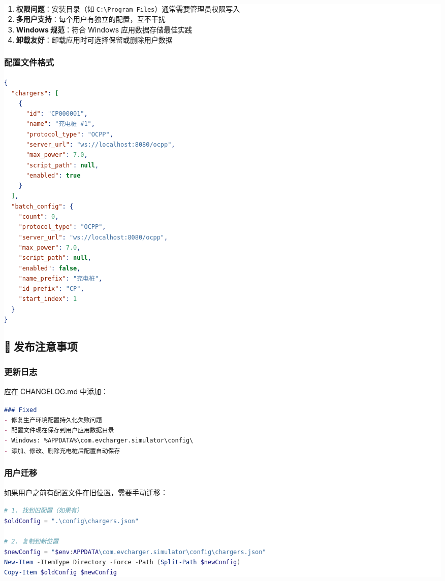 1. **权限问题**：安装目录（如 `C:\Program Files`）通常需要管理员权限写入
2. **多用户支持**：每个用户有独立的配置，互不干扰
3. **Windows 规范**：符合 Windows 应用数据存储最佳实践
4. **卸载友好**：卸载应用时可选择保留或删除用户数据

### 配置文件格式

```json
{
  "chargers": [
    {
      "id": "CP000001",
      "name": "充电桩 #1",
      "protocol_type": "OCPP",
      "server_url": "ws://localhost:8080/ocpp",
      "max_power": 7.0,
      "script_path": null,
      "enabled": true
    }
  ],
  "batch_config": {
    "count": 0,
    "protocol_type": "OCPP",
    "server_url": "ws://localhost:8080/ocpp",
    "max_power": 7.0,
    "script_path": null,
    "enabled": false,
    "name_prefix": "充电桩",
    "id_prefix": "CP",
    "start_index": 1
  }
}
```

## 🚀 发布注意事项

### 更新日志

应在 CHANGELOG.md 中添加：

```markdown
### Fixed
- 修复生产环境配置持久化失败问题
- 配置文件现在保存到用户应用数据目录
- Windows: %APPDATA%\com.evcharger.simulator\config\
- 添加、修改、删除充电桩后配置自动保存
```

### 用户迁移

如果用户之前有配置文件在旧位置，需要手动迁移：

```powershell
# 1. 找到旧配置（如果有）
$oldConfig = ".\config\chargers.json"

# 2. 复制到新位置
$newConfig = "$env:APPDATA\com.evcharger.simulator\config\chargers.json"
New-Item -ItemType Directory -Force -Path (Split-Path $newConfig)
Copy-Item $oldConfig $newConfig
```

